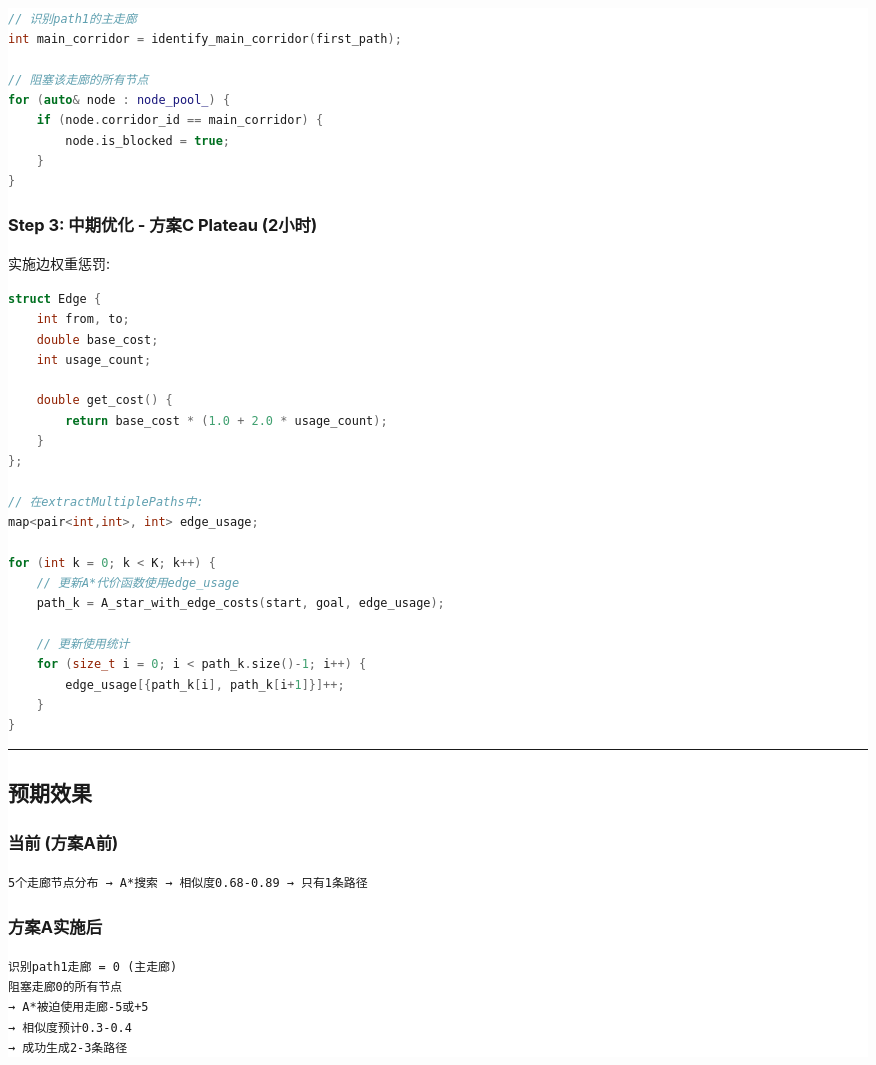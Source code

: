 ```cpp
// 识别path1的主走廊
int main_corridor = identify_main_corridor(first_path);

// 阻塞该走廊的所有节点
for (auto& node : node_pool_) {
    if (node.corridor_id == main_corridor) {
        node.is_blocked = true;
    }
}
```

### Step 3: 中期优化 - 方案C Plateau (2小时)

实施边权重惩罚:

```cpp
struct Edge {
    int from, to;
    double base_cost;
    int usage_count;
    
    double get_cost() {
        return base_cost * (1.0 + 2.0 * usage_count);
    }
};

// 在extractMultiplePaths中:
map<pair<int,int>, int> edge_usage;

for (int k = 0; k < K; k++) {
    // 更新A*代价函数使用edge_usage
    path_k = A_star_with_edge_costs(start, goal, edge_usage);
    
    // 更新使用统计
    for (size_t i = 0; i < path_k.size()-1; i++) {
        edge_usage[{path_k[i], path_k[i+1]}]++;
    }
}
```

---

## 预期效果

### 当前 (方案A前)
```
5个走廊节点分布 → A*搜索 → 相似度0.68-0.89 → 只有1条路径
```

### 方案A实施后
```
识别path1走廊 = 0 (主走廊)
阻塞走廊0的所有节点
→ A*被迫使用走廊-5或+5
→ 相似度预计0.3-0.4
→ 成功生成2-3条路径
```
